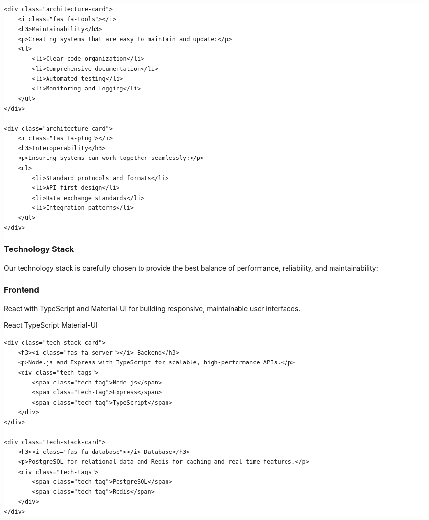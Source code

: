     <div class="architecture-card">
        <i class="fas fa-tools"></i>
        <h3>Maintainability</h3>
        <p>Creating systems that are easy to maintain and update:</p>
        <ul>
            <li>Clear code organization</li>
            <li>Comprehensive documentation</li>
            <li>Automated testing</li>
            <li>Monitoring and logging</li>
        </ul>
    </div>

    <div class="architecture-card">
        <i class="fas fa-plug"></i>
        <h3>Interoperability</h3>
        <p>Ensuring systems can work together seamlessly:</p>
        <ul>
            <li>Standard protocols and formats</li>
            <li>API-first design</li>
            <li>Data exchange standards</li>
            <li>Integration patterns</li>
        </ul>
    </div>
</div>

### Technology Stack

Our technology stack is carefully chosen to provide the best balance of performance, reliability, and maintainability:

<div class="tech-stack-grid">
    <div class="tech-stack-card">
        <h3><i class="fas fa-laptop-code"></i> Frontend</h3>
        <p>React with TypeScript and Material-UI for building responsive, maintainable user interfaces.</p>
        <div class="tech-tags">
            <span class="tech-tag">React</span>
            <span class="tech-tag">TypeScript</span>
            <span class="tech-tag">Material-UI</span>
        </div>
    </div>

    <div class="tech-stack-card">
        <h3><i class="fas fa-server"></i> Backend</h3>
        <p>Node.js and Express with TypeScript for scalable, high-performance APIs.</p>
        <div class="tech-tags">
            <span class="tech-tag">Node.js</span>
            <span class="tech-tag">Express</span>
            <span class="tech-tag">TypeScript</span>
        </div>
    </div>

    <div class="tech-stack-card">
        <h3><i class="fas fa-database"></i> Database</h3>
        <p>PostgreSQL for relational data and Redis for caching and real-time features.</p>
        <div class="tech-tags">
            <span class="tech-tag">PostgreSQL</span>
            <span class="tech-tag">Redis</span>
        </div>
    </div>
